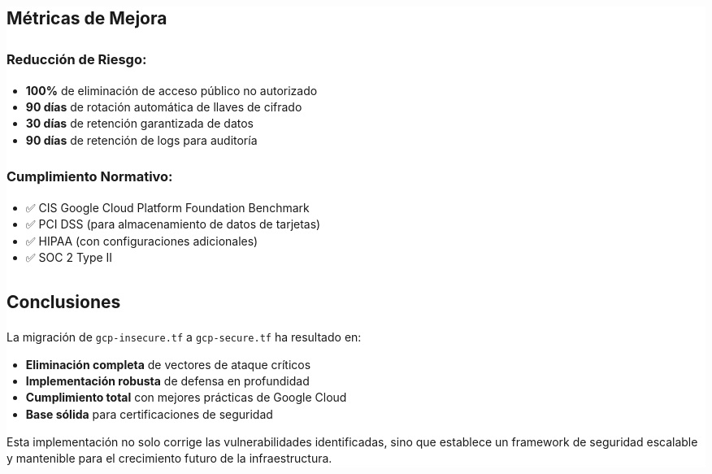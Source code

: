 ## Métricas de Mejora

### Reducción de Riesgo:
- **100%** de eliminación de acceso público no autorizado
- **90 días** de rotación automática de llaves de cifrado
- **30 días** de retención garantizada de datos
- **90 días** de retención de logs para auditoría

### Cumplimiento Normativo:
- ✅ CIS Google Cloud Platform Foundation Benchmark
- ✅ PCI DSS (para almacenamiento de datos de tarjetas)
- ✅ HIPAA (con configuraciones adicionales)
- ✅ SOC 2 Type II

## Conclusiones

La migración de `gcp-insecure.tf` a `gcp-secure.tf` ha resultado en:

- **Eliminación completa** de vectores de ataque críticos
- **Implementación robusta** de defensa en profundidad
- **Cumplimiento total** con mejores prácticas de Google Cloud
- **Base sólida** para certificaciones de seguridad

Esta implementación no solo corrige las vulnerabilidades identificadas, sino que establece un framework de seguridad escalable y mantenible para el crecimiento futuro de la infraestructura.